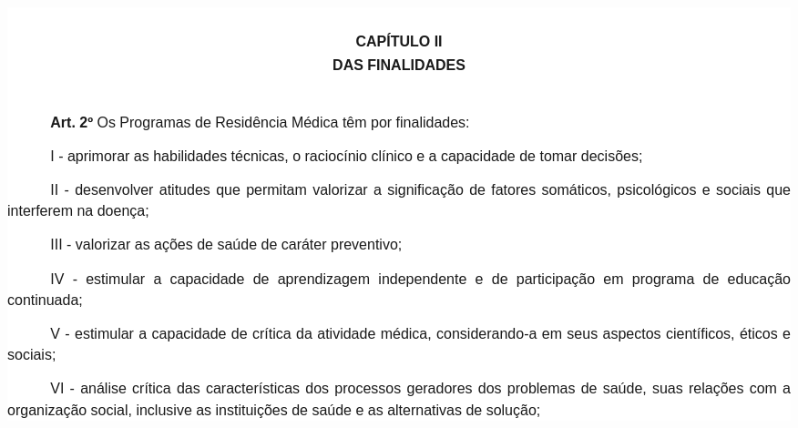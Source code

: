 <p class=MsoNormal align=center style='margin-top:1.0pt;margin-right:0cm;
margin-bottom:2.0pt;margin-left:0cm;text-align:center;page-break-after:avoid;
mso-outline-level:3'><b><span style='font-size:12.0pt;font-family:Arial;
mso-no-proof:yes'><o:p>&nbsp;</o:p></span></b></p>

<p class=MsoNormal align=center style='margin-top:1.0pt;margin-right:0cm;
margin-bottom:2.0pt;margin-left:0cm;text-align:center;page-break-after:avoid;
mso-outline-level:2'><b><span style='font-size:12.0pt;font-family:Arial;
mso-no-proof:yes'>CAPÍTULO II<o:p></o:p></span></b></p>

<p class=MsoNormal align=center style='margin-top:1.0pt;margin-right:0cm;
margin-bottom:2.0pt;margin-left:0cm;text-align:center;page-break-after:avoid;
mso-outline-level:2'><b><span style='font-size:12.0pt;font-family:Arial;
mso-no-proof:yes'>DAS FINALIDADES<o:p></o:p></span></b></p>

<p class=MsoNormal align=center style='margin-top:1.0pt;margin-right:0cm;
margin-bottom:2.0pt;margin-left:0cm;text-align:center;page-break-after:avoid;
mso-outline-level:2'><b><span style='font-size:12.0pt;font-family:Arial;
mso-no-proof:yes'><o:p>&nbsp;</o:p></span></b></p>

<p class=MsoNormal style='text-align:justify;text-indent:35.45pt;page-break-after:
avoid;mso-outline-level:3;tab-stops:448.9pt'><b><span style='font-size:12.0pt;
font-family:Arial;mso-no-proof:yes'>Art. 2º</span></b><span style='font-size:
12.0pt;font-family:Arial;mso-no-proof:yes'> Os Programas de Residência Médica
têm por finalidades:<o:p></o:p></span></p>

<p class=MsoNormal style='text-align:justify;text-indent:35.45pt;page-break-after:
avoid;mso-outline-level:3'><span style='font-size:12.0pt;font-family:Arial;
mso-no-proof:yes'>I - aprimorar as habilidades técnicas, o raciocínio clínico e
a capacidade de tomar decisões;<o:p></o:p></span></p>

<p class=MsoNormal style='text-align:justify;text-indent:35.45pt;page-break-after:
avoid;mso-outline-level:3'><span style='font-size:12.0pt;font-family:Arial;
mso-no-proof:yes'>II - desenvolver atitudes que permitam valorizar a
significação de fatores somáticos, psicológicos e sociais que interferem na
doença;<o:p></o:p></span></p>

<p class=MsoNormal style='text-align:justify;text-indent:35.45pt;page-break-after:
avoid;mso-outline-level:3'><span style='font-size:12.0pt;font-family:Arial;
mso-no-proof:yes'>III - valorizar as ações de saúde de caráter preventivo;<o:p></o:p></span></p>

<p class=MsoNormal style='text-align:justify;text-indent:35.45pt;page-break-after:
avoid;mso-outline-level:3'><span style='font-size:12.0pt;font-family:Arial;
mso-no-proof:yes'>IV - estimular a capacidade de aprendizagem independente e de
participação em programa de educação continuada;<o:p></o:p></span></p>

<p class=MsoNormal style='text-align:justify;text-indent:35.45pt;page-break-after:
avoid;mso-outline-level:3'><span style='font-size:12.0pt;font-family:Arial;
mso-no-proof:yes'>V - estimular a capacidade de crítica da atividade médica,
considerando-a em seus aspectos científicos, éticos e sociais;<o:p></o:p></span></p>

<p class=MsoNormal style='text-align:justify;text-indent:35.45pt;page-break-after:
avoid;mso-outline-level:3'><span style='font-size:12.0pt;font-family:Arial;
mso-no-proof:yes'>VI - análise crítica das características dos processos
geradores dos problemas de saúde, suas relações com a organização social,
inclusive as instituições de saúde e as alternativas de solução;<o:p></o:p></span></p>
